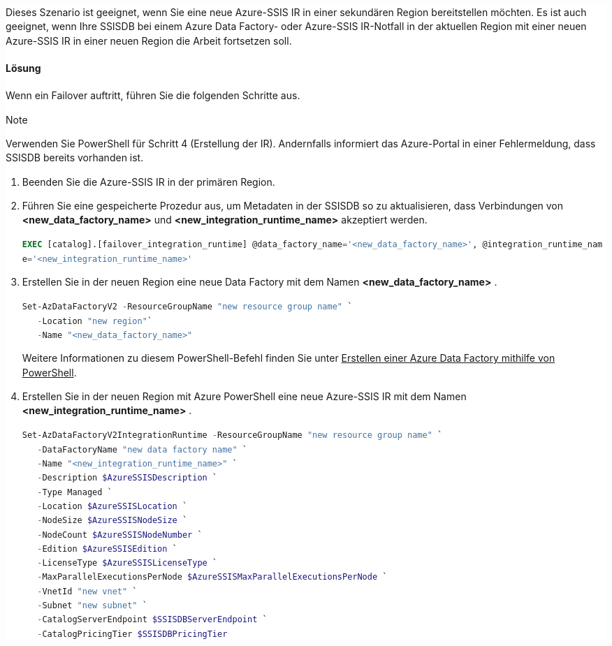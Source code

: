 Dieses Szenario ist geeignet, wenn Sie eine neue Azure-SSIS IR in einer sekundären Region bereitstellen möchten. Es ist auch geeignet, wenn Ihre SSISDB bei einem Azure Data Factory- oder Azure-SSIS IR-Notfall in der aktuellen Region mit einer neuen Azure-SSIS IR in einer neuen Region die Arbeit fortsetzen soll.

#### <a name="solution"></a>Lösung

Wenn ein Failover auftritt, führen Sie die folgenden Schritte aus.

> [!NOTE]
> Verwenden Sie PowerShell für Schritt 4 (Erstellung der IR). Andernfalls informiert das Azure-Portal in einer Fehlermeldung, dass SSISDB bereits vorhanden ist.

1. Beenden Sie die Azure-SSIS IR in der primären Region.

2. Führen Sie eine gespeicherte Prozedur aus, um Metadaten in der SSISDB so zu aktualisieren, dass Verbindungen von **\<new_data_factory_name\>** und **\<new_integration_runtime_name\>** akzeptiert werden.
   
   ```sql
   EXEC [catalog].[failover_integration_runtime] @data_factory_name='<new_data_factory_name>', @integration_runtime_name='<new_integration_runtime_name>'
   ```

3. Erstellen Sie in der neuen Region eine neue Data Factory mit dem Namen **\<new_data_factory_name\>** .

   ```powershell
   Set-AzDataFactoryV2 -ResourceGroupName "new resource group name" `
      -Location "new region"`
      -Name "<new_data_factory_name>"
   ```
   
   Weitere Informationen zu diesem PowerShell-Befehl finden Sie unter [Erstellen einer Azure Data Factory mithilfe von PowerShell](quickstart-create-data-factory-powershell.md).

4. Erstellen Sie in der neuen Region mit Azure PowerShell eine neue Azure-SSIS IR mit dem Namen **\<new_integration_runtime_name\>** .

   ```powershell
   Set-AzDataFactoryV2IntegrationRuntime -ResourceGroupName "new resource group name" `
      -DataFactoryName "new data factory name" `
      -Name "<new_integration_runtime_name>" `
      -Description $AzureSSISDescription `
      -Type Managed `
      -Location $AzureSSISLocation `
      -NodeSize $AzureSSISNodeSize `
      -NodeCount $AzureSSISNodeNumber `
      -Edition $AzureSSISEdition `
      -LicenseType $AzureSSISLicenseType `
      -MaxParallelExecutionsPerNode $AzureSSISMaxParallelExecutionsPerNode `
      -VnetId "new vnet" `
      -Subnet "new subnet" `
      -CatalogServerEndpoint $SSISDBServerEndpoint `
      -CatalogPricingTier $SSISDBPricingTier
   ```

